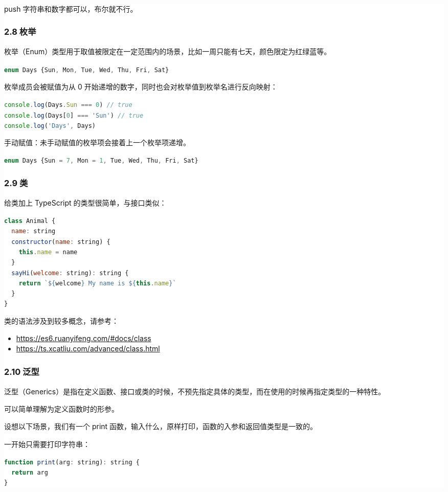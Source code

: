 push 字符串和数字都可以，布尔就不行。

### 2.8 枚举

枚举（Enum）类型用于取值被限定在一定范围内的场景，比如一周只能有七天，颜色限定为红绿蓝等。

```js
enum Days {Sun, Mon, Tue, Wed, Thu, Fri, Sat}
```

枚举成员会被赋值为从 0 开始递增的数字，同时也会对枚举值到枚举名进行反向映射：

```js
console.log(Days.Sun === 0) // true
console.log(Days[0] === 'Sun') // true
console.log('Days', Days)
```

手动赋值：未手动赋值的枚举项会接着上一个枚举项递增。
```js
enum Days {Sun = 7, Mon = 1, Tue, Wed, Thu, Fri, Sat}
```

### 2.9 类

给类加上 TypeScript 的类型很简单，与接口类似：

```js
class Animal {
  name: string
  constructor(name: string) {
    this.name = name
  }
  sayHi(welcome: string): string {
    return `${welcome} My name is ${this.name}`
  }
}
```

类的语法涉及到较多概念，请参考：
- https://es6.ruanyifeng.com/#docs/class
- https://ts.xcatliu.com/advanced/class.html

### 2.10 泛型

泛型（Generics）是指在定义函数、接口或类的时候，不预先指定具体的类型，而在使用的时候再指定类型的一种特性。

可以简单理解为定义函数时的形参。


设想以下场景，我们有一个 print 函数，输入什么，原样打印，函数的入参和返回值类型是一致的。

一开始只需要打印字符串：
```js
function print(arg: string): string {
  return arg
}
```
